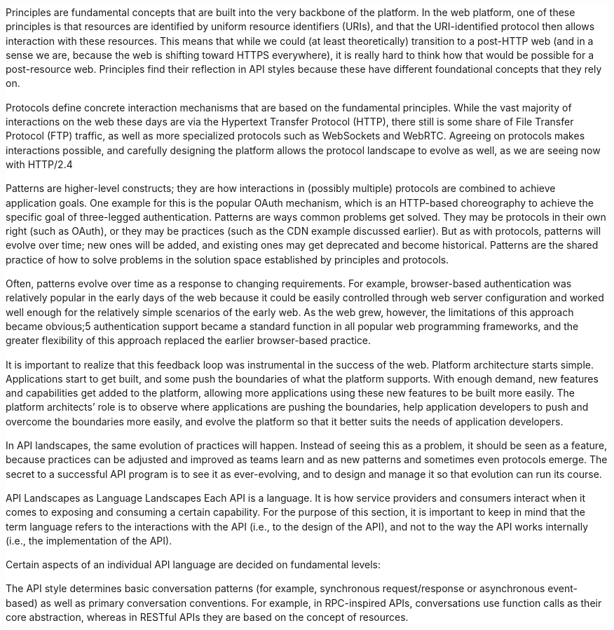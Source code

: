 Principles are fundamental concepts that are built into the very backbone of the platform. In the web platform, one of these principles is that resources are identified by uniform resource identifiers (URIs), and that the URI-identified protocol then allows interaction with these resources. This means that while we could (at least theoretically) transition to a post-HTTP web (and in a sense we are, because the web is shifting toward HTTPS everywhere), it is really hard to think how that would be possible for a post-resource web. Principles find their reflection in API styles because these have different foundational concepts that they rely on.

Protocols define concrete interaction mechanisms that are based on the fundamental principles. While the vast majority of interactions on the web these days are via the Hypertext Transfer Protocol (HTTP), there still is some share of File Transfer Protocol (FTP) traffic, as well as more specialized protocols such as WebSockets and WebRTC. Agreeing on protocols makes interactions possible, and carefully designing the platform allows the protocol landscape to evolve as well, as we are seeing now with HTTP/2.4

Patterns are higher-level constructs; they are how interactions in (possibly multiple) protocols are combined to achieve application goals. One example for this is the popular OAuth mechanism, which is an HTTP-based choreography to achieve the specific goal of three-legged authentication. Patterns are ways common problems get solved. They may be protocols in their own right (such as OAuth), or they may be practices (such as the CDN example discussed earlier). But as with protocols, patterns will evolve over time; new ones will be added, and existing ones may get deprecated and become historical. Patterns are the shared practice of how to solve problems in the solution space established by principles and protocols.

Often, patterns evolve over time as a response to changing requirements. For example, browser-based authentication was relatively popular in the early days of the web because it could be easily controlled through web server configuration and worked well enough for the relatively simple scenarios of the early web. As the web grew, however, the limitations of this approach became obvious;5 authentication support became a standard function in all popular web programming frameworks, and the greater flexibility of this approach replaced the earlier browser-based practice.

It is important to realize that this feedback loop was instrumental in the success of the web. Platform architecture starts simple. Applications start to get built, and some push the boundaries of what the platform supports. With enough demand, new features and capabilities get added to the platform, allowing more applications using these new features to be built more easily. The platform architects’ role is to observe where applications are pushing the boundaries, help application developers to push and overcome the boundaries more easily, and evolve the platform so that it better suits the needs of application developers.

In API landscapes, the same evolution of practices will happen. Instead of seeing this as a problem, it should be seen as a feature, because practices can be adjusted and improved as teams learn and as new patterns and sometimes even protocols emerge. The secret to a successful API program is to see it as ever-evolving, and to design and manage it so that evolution can run its course.

API Landscapes as Language Landscapes
Each API is a language. It is how service providers and consumers interact when it comes to exposing and consuming a certain capability. For the purpose of this section, it is important to keep in mind that the term language refers to the interactions with the API (i.e., to the design of the API), and not to the way the API works internally (i.e., the implementation of the API).

Certain aspects of an individual API language are decided on fundamental levels:

The API style determines basic conversation patterns (for example, synchronous request/response or asynchronous event-based) as well as primary conversation conventions. For example, in RPC-inspired APIs, conversations use function calls as their core abstraction, whereas in RESTful APIs they are based on the concept of resources.
